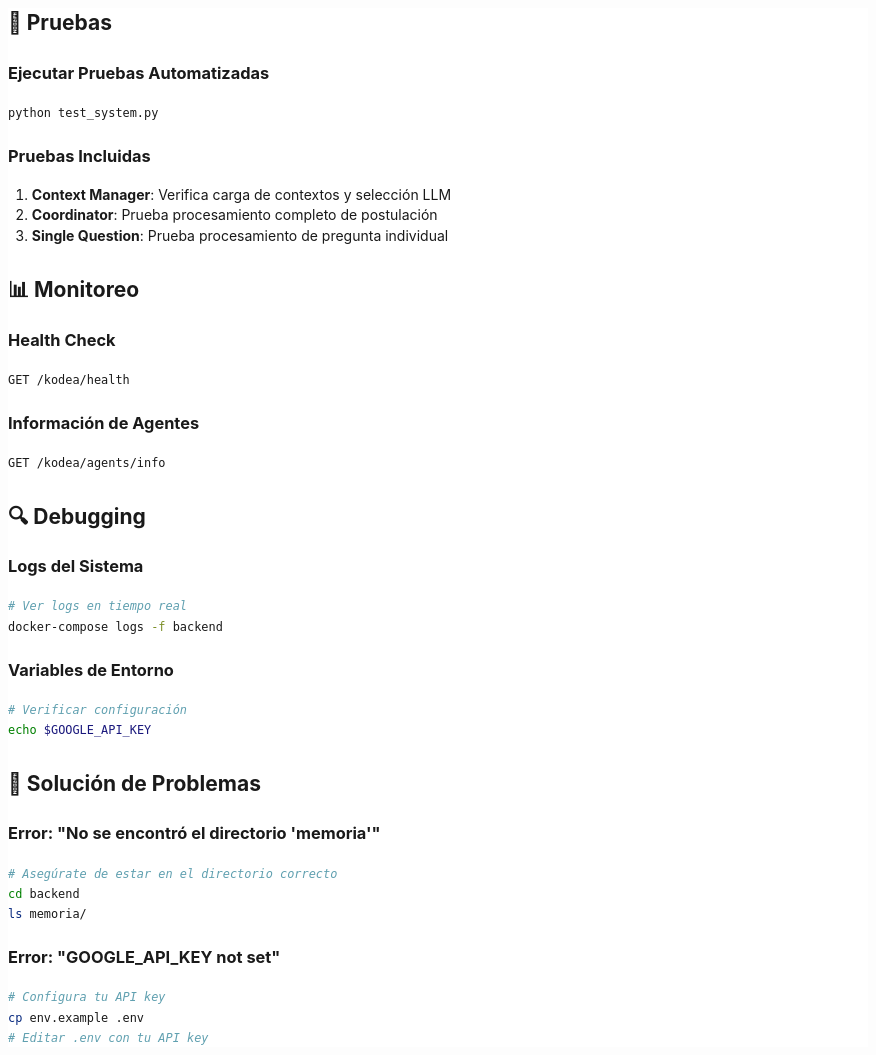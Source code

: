 ## 🧪 Pruebas

### **Ejecutar Pruebas Automatizadas**
```bash
python test_system.py
```

### **Pruebas Incluidas**
1. **Context Manager**: Verifica carga de contextos y selección LLM
2. **Coordinator**: Prueba procesamiento completo de postulación
3. **Single Question**: Prueba procesamiento de pregunta individual

## 📊 Monitoreo

### **Health Check**
```bash
GET /kodea/health
```

### **Información de Agentes**
```bash
GET /kodea/agents/info
```

## 🔍 Debugging

### **Logs del Sistema**
```bash
# Ver logs en tiempo real
docker-compose logs -f backend
```

### **Variables de Entorno**
```bash
# Verificar configuración
echo $GOOGLE_API_KEY
```

## 🚨 Solución de Problemas

### **Error: "No se encontró el directorio 'memoria'"**
```bash
# Asegúrate de estar en el directorio correcto
cd backend
ls memoria/
```

### **Error: "GOOGLE_API_KEY not set"**
```bash
# Configura tu API key
cp env.example .env
# Editar .env con tu API key
```

